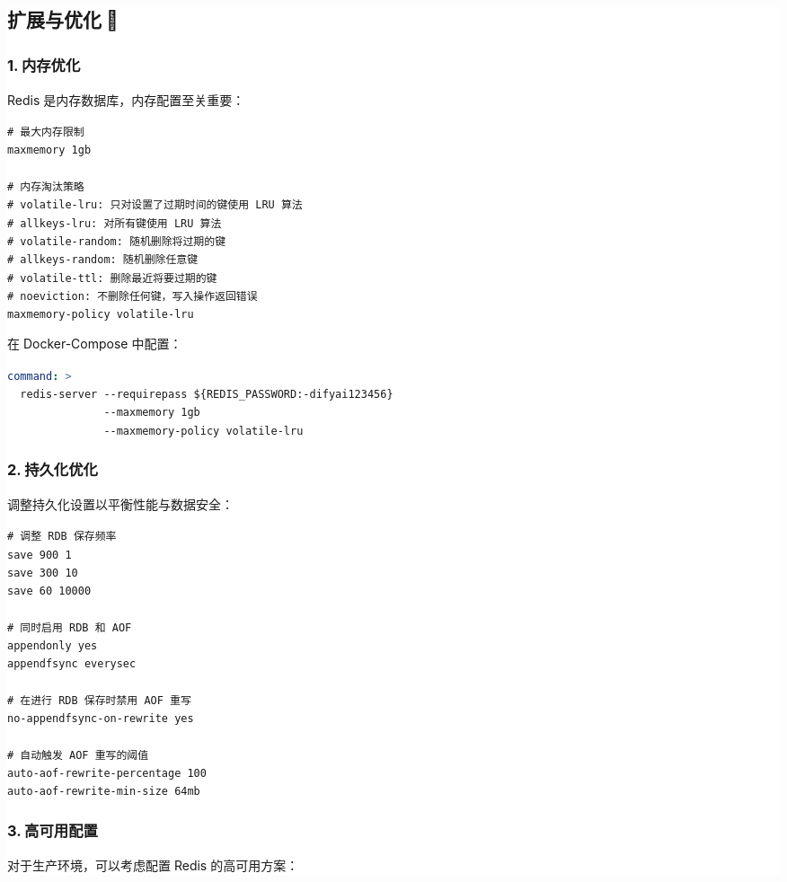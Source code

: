 ## 扩展与优化 🔧

### 1. 内存优化

Redis 是内存数据库，内存配置至关重要：

```properties
# 最大内存限制
maxmemory 1gb

# 内存淘汰策略
# volatile-lru: 只对设置了过期时间的键使用 LRU 算法
# allkeys-lru: 对所有键使用 LRU 算法
# volatile-random: 随机删除将过期的键
# allkeys-random: 随机删除任意键
# volatile-ttl: 删除最近将要过期的键
# noeviction: 不删除任何键，写入操作返回错误
maxmemory-policy volatile-lru
```

在 Docker-Compose 中配置：

```yaml
command: >
  redis-server --requirepass ${REDIS_PASSWORD:-difyai123456}
               --maxmemory 1gb
               --maxmemory-policy volatile-lru
```

### 2. 持久化优化

调整持久化设置以平衡性能与数据安全：

```properties
# 调整 RDB 保存频率
save 900 1
save 300 10
save 60 10000

# 同时启用 RDB 和 AOF
appendonly yes
appendfsync everysec

# 在进行 RDB 保存时禁用 AOF 重写
no-appendfsync-on-rewrite yes

# 自动触发 AOF 重写的阈值
auto-aof-rewrite-percentage 100
auto-aof-rewrite-min-size 64mb
```

### 3. 高可用配置

对于生产环境，可以考虑配置 Redis 的高可用方案：
